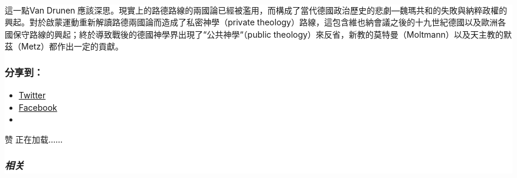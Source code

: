 這一點Van Drunen 應該深思。現實上的路德路線的兩國論已經被濫用，而構成了當代德國政治歷史的悲劇—魏瑪共和的失敗與納粹政權的興起。對於啟蒙運動重新解讀路德兩國論而造成了私密神學（private theology）路線，這包含維也納會議之後的十九世紀德國以及歐洲各國保守路線的興起；終於導致戰後的德國神學界出現了“公共神學“（public theology）來反省，新教的莫特曼（Moltmann）以及天主教的默茲（Metz）都作出一定的貢獻。

### 分享到：

  * [Twitter](https://aubinchang1.wordpress.com/2013/08/29/%e4%bb%8b%e7%b4%b9%e6%9d%9c%e7%b6%ad%e7%88%be%e5%be%b7%ef%bc%88herman-dooyeweerd%ef%bc%89%e7%9a%84%e5%9f%ba%e7%9d%a3%e6%95%99%e5%93%b2%e5%ad%b8%e6%80%9d%e6%83%b3%ef%bc%88%e4%b8%80%ef%bc%89%e7%a4%be/?share=twitter "点击分享到Twitter")
  * [Facebook](https://aubinchang1.wordpress.com/2013/08/29/%e4%bb%8b%e7%b4%b9%e6%9d%9c%e7%b6%ad%e7%88%be%e5%be%b7%ef%bc%88herman-dooyeweerd%ef%bc%89%e7%9a%84%e5%9f%ba%e7%9d%a3%e6%95%99%e5%93%b2%e5%ad%b8%e6%80%9d%e6%83%b3%ef%bc%88%e4%b8%80%ef%bc%89%e7%a4%be/?share=facebook "点击分享到 Facebook ")
  * 


赞 正在加载……

### _相关_
